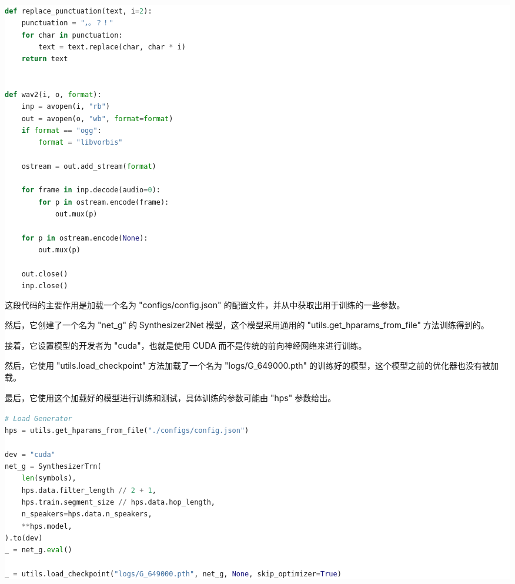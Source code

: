 ```py
def replace_punctuation(text, i=2):
    punctuation = "，。？！"
    for char in punctuation:
        text = text.replace(char, char * i)
    return text


def wav2(i, o, format):
    inp = avopen(i, "rb")
    out = avopen(o, "wb", format=format)
    if format == "ogg":
        format = "libvorbis"

    ostream = out.add_stream(format)

    for frame in inp.decode(audio=0):
        for p in ostream.encode(frame):
            out.mux(p)

    for p in ostream.encode(None):
        out.mux(p)

    out.close()
    inp.close()


```

这段代码的主要作用是加载一个名为 "configs/config.json" 的配置文件，并从中获取出用于训练的一些参数。

然后，它创建了一个名为 "net_g" 的 Synthesizer2Net 模型，这个模型采用通用的 "utils.get_hparams_from_file" 方法训练得到的。

接着，它设置模型的开发者为 "cuda"，也就是使用 CUDA 而不是传统的前向神经网络来进行训练。

然后，它使用 "utils.load_checkpoint" 方法加载了一个名为 "logs/G_649000.pth" 的训练好的模型，这个模型之前的优化器也没有被加载。

最后，它使用这个加载好的模型进行训练和测试，具体训练的参数可能由 "hps" 参数给出。


```py
# Load Generator
hps = utils.get_hparams_from_file("./configs/config.json")

dev = "cuda"
net_g = SynthesizerTrn(
    len(symbols),
    hps.data.filter_length // 2 + 1,
    hps.train.segment_size // hps.data.hop_length,
    n_speakers=hps.data.n_speakers,
    **hps.model,
).to(dev)
_ = net_g.eval()

_ = utils.load_checkpoint("logs/G_649000.pth", net_g, None, skip_optimizer=True)


```

